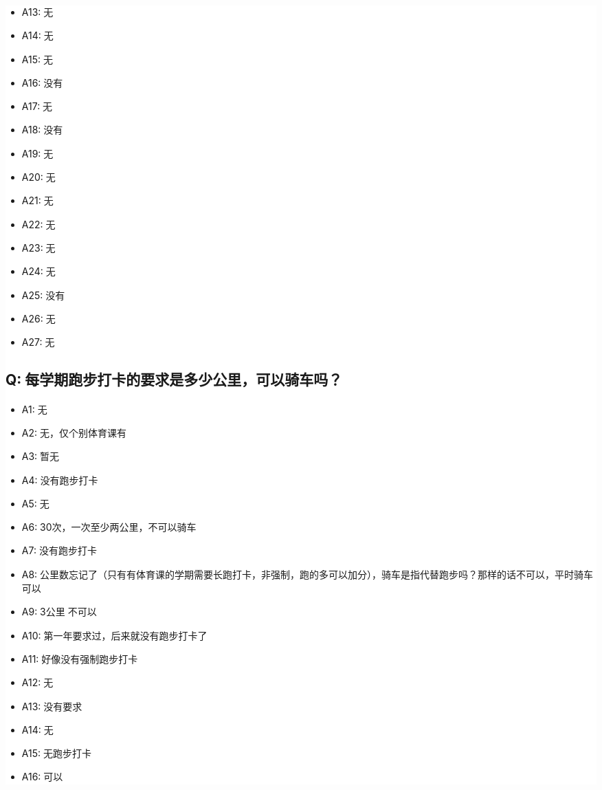- A13: 无

- A14: 无

- A15: 无

- A16: 没有

- A17: 无

- A18: 没有

- A19: 无

- A20: 无

- A21: 无

- A22: 无

- A23: 无

- A24: 无

- A25: 没有

- A26: 无

- A27: 无

## Q: 每学期跑步打卡的要求是多少公里，可以骑车吗？

- A1: 无

- A2: 无，仅个别体育课有

- A3: 暂无

- A4: 没有跑步打卡

- A5: 无

- A6: 30次，一次至少两公里，不可以骑车

- A7: 没有跑步打卡

- A8: 公里数忘记了（只有有体育课的学期需要长跑打卡，非强制，跑的多可以加分），骑车是指代替跑步吗？那样的话不可以，平时骑车可以

- A9: 3公里 不可以

- A10: 第一年要求过，后来就没有跑步打卡了

- A11: 好像没有强制跑步打卡

- A12: 无

- A13: 没有要求

- A14: 无

- A15: 无跑步打卡

- A16: 可以
